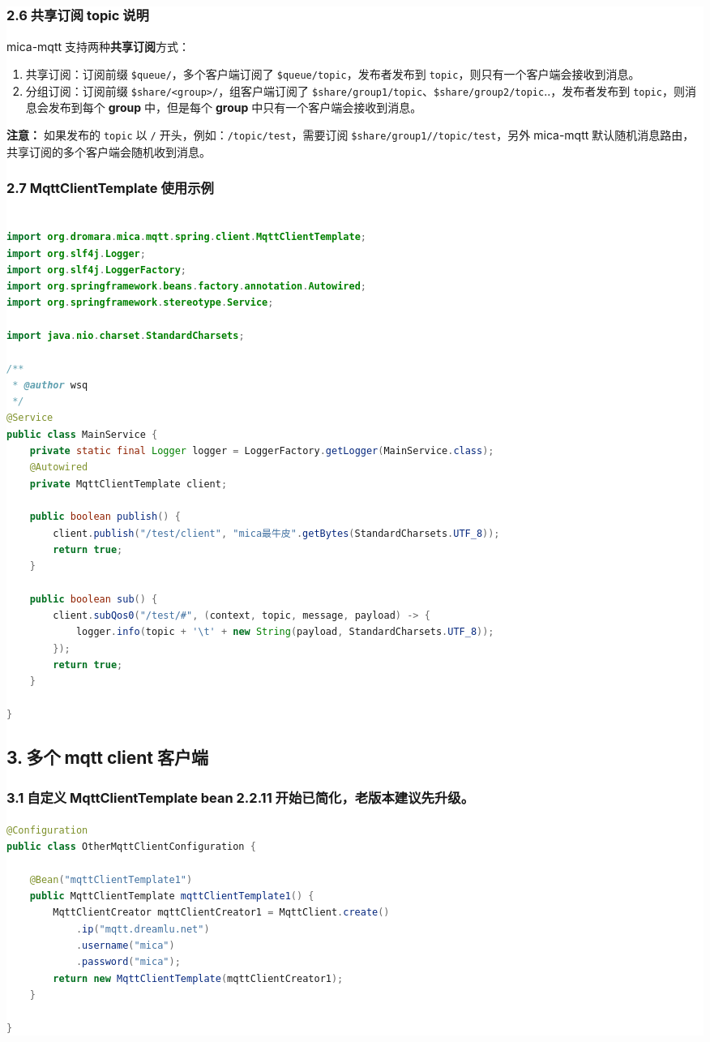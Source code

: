 ### 2.6 共享订阅 topic 说明

mica-mqtt 支持两种**共享订阅**方式：

1. 共享订阅：订阅前缀 `$queue/`，多个客户端订阅了 `$queue/topic`，发布者发布到 `topic`，则只有一个客户端会接收到消息。
2. 分组订阅：订阅前缀 `$share/<group>/`，组客户端订阅了 `$share/group1/topic`、`$share/group2/topic`..，发布者发布到 `topic`，则消息会发布到每个 **group** 中，但是每个 **group** 中只有一个客户端会接收到消息。

**注意：** 如果发布的 `topic` 以 `/` 开头，例如：`/topic/test`，需要订阅 `$share/group1//topic/test`，另外 mica-mqtt 默认随机消息路由，共享订阅的多个客户端会随机收到消息。

### 2.7 MqttClientTemplate 使用示例

```java

import org.dromara.mica.mqtt.spring.client.MqttClientTemplate;
import org.slf4j.Logger;
import org.slf4j.LoggerFactory;
import org.springframework.beans.factory.annotation.Autowired;
import org.springframework.stereotype.Service;

import java.nio.charset.StandardCharsets;

/**
 * @author wsq
 */
@Service
public class MainService {
    private static final Logger logger = LoggerFactory.getLogger(MainService.class);
    @Autowired
    private MqttClientTemplate client;

    public boolean publish() {
        client.publish("/test/client", "mica最牛皮".getBytes(StandardCharsets.UTF_8));
        return true;
    }

    public boolean sub() {
        client.subQos0("/test/#", (context, topic, message, payload) -> {
            logger.info(topic + '\t' + new String(payload, StandardCharsets.UTF_8));
        });
        return true;
    }

}
```

## 3. 多个 mqtt client 客户端

### 3.1 自定义 MqttClientTemplate bean 2.2.11 开始已简化，老版本建议先升级。

```java
@Configuration
public class OtherMqttClientConfiguration {

	@Bean("mqttClientTemplate1")
	public MqttClientTemplate mqttClientTemplate1() {
		MqttClientCreator mqttClientCreator1 = MqttClient.create()
			.ip("mqtt.dreamlu.net")
			.username("mica")
			.password("mica");
		return new MqttClientTemplate(mqttClientCreator1);
	}

}
```